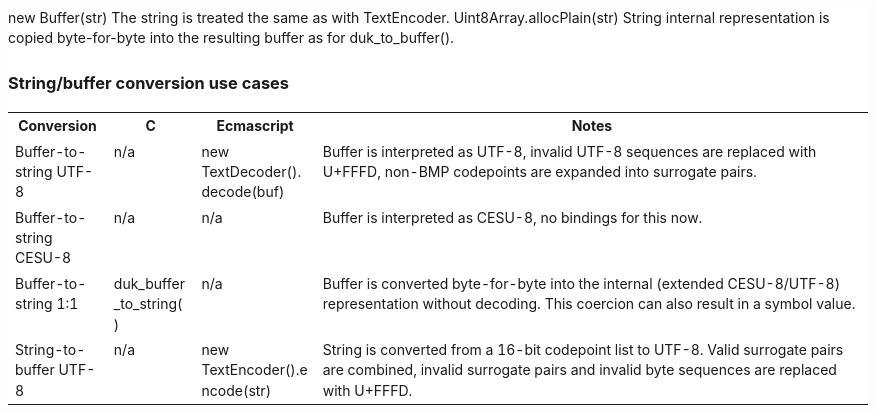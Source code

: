 <tr>
<td>new Buffer(str)</td>
<td>The string is treated the same as with TextEncoder.</td>
</tr>

<tr>
<td>Uint8Array.allocPlain(str)</td>
<td>String internal representation is copied byte-for-byte into the resulting
    buffer as for duk_to_buffer().</td>
</tr>
</table>

### String/buffer conversion use cases

<table>
<tr>
<th>Conversion</th>
<th>C</th>
<th>Ecmascript</th>
<th>Notes</th>
</tr>

<tr>
<td>Buffer-to-string UTF-8</td>
<td>n/a</td>
<td>new TextDecoder().decode(buf)</td>
<td>Buffer is interpreted as UTF-8, invalid UTF-8 sequences are replaced with
    U+FFFD, non-BMP codepoints are expanded into surrogate pairs.</td>
</tr>

<tr>
<td>Buffer-to-string CESU-8</td>
<td>n/a</td>
<td>n/a</td>
<td>Buffer is interpreted as CESU-8, no bindings for this now.</td>
</tr>

<tr>
<td>Buffer-to-string 1:1</td>
<td>duk_buffer_to_string()</td>
<td>n/a</td>
<td>Buffer is converted byte-for-byte into the internal (extended CESU-8/UTF-8)
    representation without decoding.  This coercion can also result in a symbol
    value.</td>
</tr>

<tr>
<td>String-to-buffer UTF-8</td>
<td>n/a</td>
<td>new TextEncoder().encode(str)</td>
<td>String is converted from a 16-bit codepoint list to UTF-8.  Valid surrogate
    pairs are combined, invalid surrogate pairs and invalid byte sequences are
    replaced with U+FFFD.</td>
</tr>
